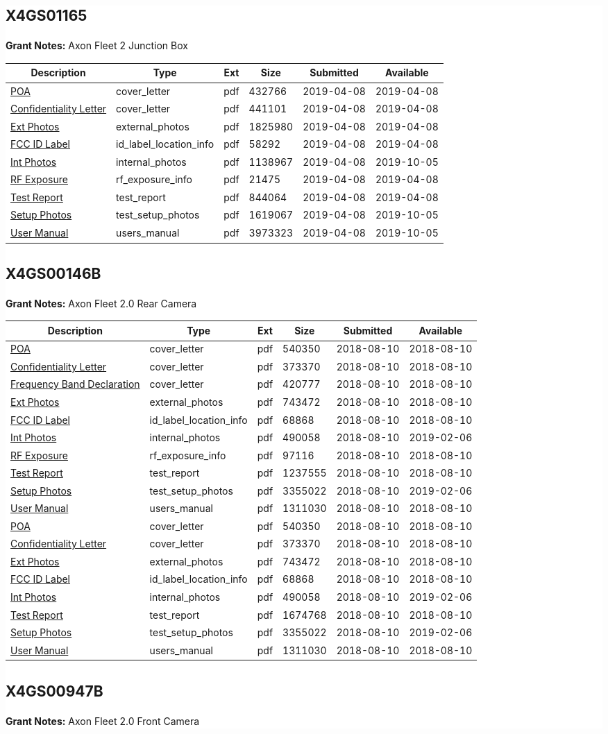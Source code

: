 ## X4GS01165
**Grant Notes:** Axon Fleet 2 Junction Box

| Description | Type | Ext | Size | Submitted | Available |
| ----------- | ---- | --- | ---- | --------- | --------- |
| [POA](X4GS01165/b06edfab642ff889b3899b888e3a035b/4231028.pdf) | cover_letter | pdf | 432766 | 2019-04-08 | 2019-04-08 |
| [Confidentiality Letter](X4GS01165/b06edfab642ff889b3899b888e3a035b/4231029.pdf) | cover_letter | pdf | 441101 | 2019-04-08 | 2019-04-08 |
| [Ext Photos](X4GS01165/b06edfab642ff889b3899b888e3a035b/4231031.pdf) | external_photos | pdf | 1825980 | 2019-04-08 | 2019-04-08 |
| [FCC ID Label](X4GS01165/b06edfab642ff889b3899b888e3a035b/4231032.pdf) | id_label_location_info | pdf | 58292 | 2019-04-08 | 2019-04-08 |
| [Int Photos](X4GS01165/b06edfab642ff889b3899b888e3a035b/4231033.pdf) | internal_photos | pdf | 1138967 | 2019-04-08 | 2019-10-05 |
| [RF Exposure](X4GS01165/b06edfab642ff889b3899b888e3a035b/4231036.pdf) | rf_exposure_info | pdf | 21475 | 2019-04-08 | 2019-04-08 |
| [Test Report](X4GS01165/b06edfab642ff889b3899b888e3a035b/4231037.pdf) | test_report | pdf | 844064 | 2019-04-08 | 2019-04-08 |
| [Setup Photos](X4GS01165/b06edfab642ff889b3899b888e3a035b/4231038.pdf) | test_setup_photos | pdf | 1619067 | 2019-04-08 | 2019-10-05 |
| [User Manual](X4GS01165/b06edfab642ff889b3899b888e3a035b/4231039.pdf) | users_manual | pdf | 3973323 | 2019-04-08 | 2019-10-05 |
## X4GS00146B
**Grant Notes:** Axon Fleet 2.0 Rear Camera

| Description | Type | Ext | Size | Submitted | Available |
| ----------- | ---- | --- | ---- | --------- | --------- |
| [POA](X4GS00146B/d012504456308dc00cda3092f5be3e6c/3960238.pdf) | cover_letter | pdf | 540350 | 2018-08-10 | 2018-08-10 |
| [Confidentiality Letter](X4GS00146B/d012504456308dc00cda3092f5be3e6c/3960239.pdf) | cover_letter | pdf | 373370 | 2018-08-10 | 2018-08-10 |
| [Frequency Band Declaration](X4GS00146B/d012504456308dc00cda3092f5be3e6c/3960214.pdf) | cover_letter | pdf | 420777 | 2018-08-10 | 2018-08-10 |
| [Ext Photos](X4GS00146B/d012504456308dc00cda3092f5be3e6c/3960241.pdf) | external_photos | pdf | 743472 | 2018-08-10 | 2018-08-10 |
| [FCC ID Label](X4GS00146B/d012504456308dc00cda3092f5be3e6c/3960242.pdf) | id_label_location_info | pdf | 68868 | 2018-08-10 | 2018-08-10 |
| [Int Photos](X4GS00146B/d012504456308dc00cda3092f5be3e6c/3960243.pdf) | internal_photos | pdf | 490058 | 2018-08-10 | 2019-02-06 |
| [RF Exposure](X4GS00146B/d012504456308dc00cda3092f5be3e6c/3960263.pdf) | rf_exposure_info | pdf | 97116 | 2018-08-10 | 2018-08-10 |
| [Test Report](X4GS00146B/d012504456308dc00cda3092f5be3e6c/3960264.pdf) | test_report | pdf | 1237555 | 2018-08-10 | 2018-08-10 |
| [Setup Photos](X4GS00146B/d012504456308dc00cda3092f5be3e6c/3960265.pdf) | test_setup_photos | pdf | 3355022 | 2018-08-10 | 2019-02-06 |
| [User Manual](X4GS00146B/d012504456308dc00cda3092f5be3e6c/3960248.pdf) | users_manual | pdf | 1311030 | 2018-08-10 | 2018-08-10 |
| [POA](X4GS00146B/6acede7b84422acae2338aabc14e2c7c/3960238.pdf) | cover_letter | pdf | 540350 | 2018-08-10 | 2018-08-10 |
| [Confidentiality Letter](X4GS00146B/6acede7b84422acae2338aabc14e2c7c/3960239.pdf) | cover_letter | pdf | 373370 | 2018-08-10 | 2018-08-10 |
| [Ext Photos](X4GS00146B/6acede7b84422acae2338aabc14e2c7c/3960241.pdf) | external_photos | pdf | 743472 | 2018-08-10 | 2018-08-10 |
| [FCC ID Label](X4GS00146B/6acede7b84422acae2338aabc14e2c7c/3960242.pdf) | id_label_location_info | pdf | 68868 | 2018-08-10 | 2018-08-10 |
| [Int Photos](X4GS00146B/6acede7b84422acae2338aabc14e2c7c/3960243.pdf) | internal_photos | pdf | 490058 | 2018-08-10 | 2019-02-06 |
| [Test Report](X4GS00146B/6acede7b84422acae2338aabc14e2c7c/3960246.pdf) | test_report | pdf | 1674768 | 2018-08-10 | 2018-08-10 |
| [Setup Photos](X4GS00146B/6acede7b84422acae2338aabc14e2c7c/3960247.pdf) | test_setup_photos | pdf | 3355022 | 2018-08-10 | 2019-02-06 |
| [User Manual](X4GS00146B/6acede7b84422acae2338aabc14e2c7c/3960248.pdf) | users_manual | pdf | 1311030 | 2018-08-10 | 2018-08-10 |
## X4GS00947B
**Grant Notes:** Axon Fleet 2.0 Front Camera
